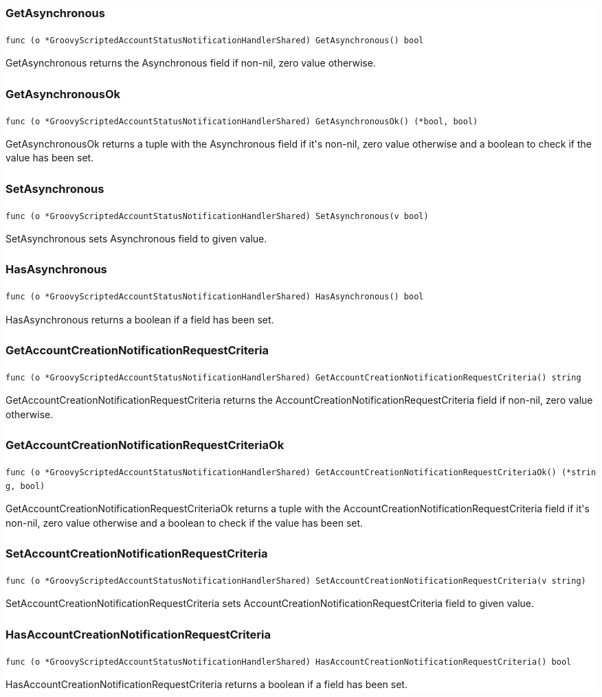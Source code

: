 ### GetAsynchronous

`func (o *GroovyScriptedAccountStatusNotificationHandlerShared) GetAsynchronous() bool`

GetAsynchronous returns the Asynchronous field if non-nil, zero value otherwise.

### GetAsynchronousOk

`func (o *GroovyScriptedAccountStatusNotificationHandlerShared) GetAsynchronousOk() (*bool, bool)`

GetAsynchronousOk returns a tuple with the Asynchronous field if it's non-nil, zero value otherwise
and a boolean to check if the value has been set.

### SetAsynchronous

`func (o *GroovyScriptedAccountStatusNotificationHandlerShared) SetAsynchronous(v bool)`

SetAsynchronous sets Asynchronous field to given value.

### HasAsynchronous

`func (o *GroovyScriptedAccountStatusNotificationHandlerShared) HasAsynchronous() bool`

HasAsynchronous returns a boolean if a field has been set.

### GetAccountCreationNotificationRequestCriteria

`func (o *GroovyScriptedAccountStatusNotificationHandlerShared) GetAccountCreationNotificationRequestCriteria() string`

GetAccountCreationNotificationRequestCriteria returns the AccountCreationNotificationRequestCriteria field if non-nil, zero value otherwise.

### GetAccountCreationNotificationRequestCriteriaOk

`func (o *GroovyScriptedAccountStatusNotificationHandlerShared) GetAccountCreationNotificationRequestCriteriaOk() (*string, bool)`

GetAccountCreationNotificationRequestCriteriaOk returns a tuple with the AccountCreationNotificationRequestCriteria field if it's non-nil, zero value otherwise
and a boolean to check if the value has been set.

### SetAccountCreationNotificationRequestCriteria

`func (o *GroovyScriptedAccountStatusNotificationHandlerShared) SetAccountCreationNotificationRequestCriteria(v string)`

SetAccountCreationNotificationRequestCriteria sets AccountCreationNotificationRequestCriteria field to given value.

### HasAccountCreationNotificationRequestCriteria

`func (o *GroovyScriptedAccountStatusNotificationHandlerShared) HasAccountCreationNotificationRequestCriteria() bool`

HasAccountCreationNotificationRequestCriteria returns a boolean if a field has been set.
